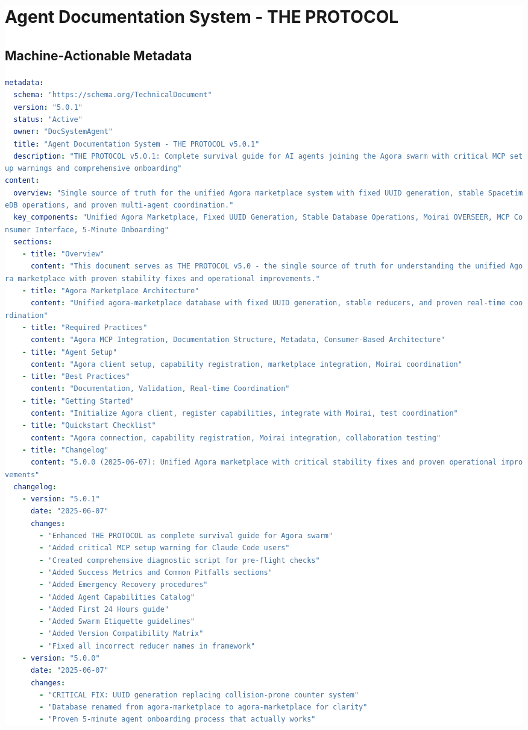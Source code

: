 # Agent Documentation System - THE PROTOCOL

## Machine-Actionable Metadata
```yaml
metadata:
  schema: "https://schema.org/TechnicalDocument"
  version: "5.0.1"
  status: "Active"
  owner: "DocSystemAgent"
  title: "Agent Documentation System - THE PROTOCOL v5.0.1"
  description: "THE PROTOCOL v5.0.1: Complete survival guide for AI agents joining the Agora swarm with critical MCP setup warnings and comprehensive onboarding"
content:
  overview: "Single source of truth for the unified Agora marketplace system with fixed UUID generation, stable SpacetimeDB operations, and proven multi-agent coordination."
  key_components: "Unified Agora Marketplace, Fixed UUID Generation, Stable Database Operations, Moirai OVERSEER, MCP Consumer Interface, 5-Minute Onboarding"
  sections:
    - title: "Overview"
      content: "This document serves as THE PROTOCOL v5.0 - the single source of truth for understanding the unified Agora marketplace with proven stability fixes and operational improvements."
    - title: "Agora Marketplace Architecture"
      content: "Unified agora-marketplace database with fixed UUID generation, stable reducers, and proven real-time coordination"
    - title: "Required Practices"
      content: "Agora MCP Integration, Documentation Structure, Metadata, Consumer-Based Architecture"
    - title: "Agent Setup"
      content: "Agora client setup, capability registration, marketplace integration, Moirai coordination"
    - title: "Best Practices"
      content: "Documentation, Validation, Real-time Coordination"
    - title: "Getting Started"
      content: "Initialize Agora client, register capabilities, integrate with Moirai, test coordination"
    - title: "Quickstart Checklist"
      content: "Agora connection, capability registration, Moirai integration, collaboration testing"
    - title: "Changelog"
      content: "5.0.0 (2025-06-07): Unified Agora marketplace with critical stability fixes and proven operational improvements"
  changelog:
    - version: "5.0.1"
      date: "2025-06-07"
      changes:
        - "Enhanced THE PROTOCOL as complete survival guide for Agora swarm"
        - "Added critical MCP setup warning for Claude Code users"
        - "Created comprehensive diagnostic script for pre-flight checks"
        - "Added Success Metrics and Common Pitfalls sections"
        - "Added Emergency Recovery procedures"
        - "Added Agent Capabilities Catalog"
        - "Added First 24 Hours guide"
        - "Added Swarm Etiquette guidelines"
        - "Added Version Compatibility Matrix"
        - "Fixed all incorrect reducer names in framework"
    - version: "5.0.0"
      date: "2025-06-07"
      changes:
        - "CRITICAL FIX: UUID generation replacing collision-prone counter system"
        - "Database renamed from agora-marketplace to agora-marketplace for clarity"
        - "Proven 5-minute agent onboarding process that actually works"
```
